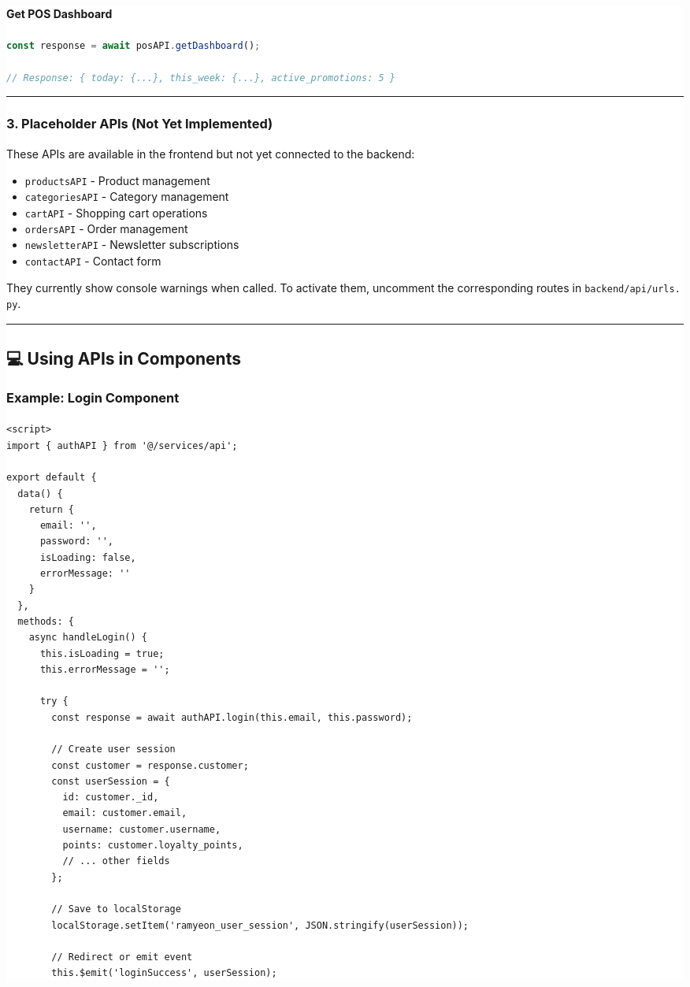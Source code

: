 #### **Get POS Dashboard**
```javascript
const response = await posAPI.getDashboard();

// Response: { today: {...}, this_week: {...}, active_promotions: 5 }
```

---

### 3. Placeholder APIs (Not Yet Implemented)

These APIs are available in the frontend but not yet connected to the backend:

- `productsAPI` - Product management
- `categoriesAPI` - Category management  
- `cartAPI` - Shopping cart operations
- `ordersAPI` - Order management
- `newsletterAPI` - Newsletter subscriptions
- `contactAPI` - Contact form

They currently show console warnings when called. To activate them, uncomment the corresponding routes in `backend/api/urls.py`.

---

## 💻 Using APIs in Components

### Example: Login Component

```vue
<script>
import { authAPI } from '@/services/api';

export default {
  data() {
    return {
      email: '',
      password: '',
      isLoading: false,
      errorMessage: ''
    }
  },
  methods: {
    async handleLogin() {
      this.isLoading = true;
      this.errorMessage = '';
      
      try {
        const response = await authAPI.login(this.email, this.password);
        
        // Create user session
        const customer = response.customer;
        const userSession = {
          id: customer._id,
          email: customer.email,
          username: customer.username,
          points: customer.loyalty_points,
          // ... other fields
        };
        
        // Save to localStorage
        localStorage.setItem('ramyeon_user_session', JSON.stringify(userSession));
        
        // Redirect or emit event
        this.$emit('loginSuccess', userSession);
```